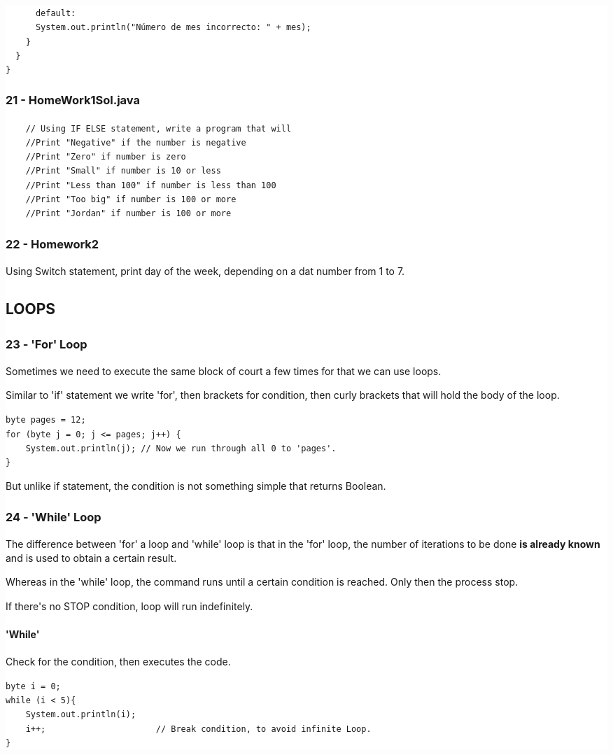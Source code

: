           default:
          System.out.println("Número de mes incorrecto: " + mes);
        }
      }
    }

### 21 - HomeWork1Sol.java

        // Using IF ELSE statement, write a program that will
        //Print "Negative" if the number is negative
        //Print "Zero" if number is zero
        //Print "Small" if number is 10 or less
        //Print "Less than 100" if number is less than 100
        //Print "Too big" if number is 100 or more
        //Print "Jordan" if number is 100 or more

### 22 - Homework2
Using Switch statement, print day of the week, depending on a dat number from 1 to 7.

## LOOPS

### 23 - 'For' Loop

Sometimes we need to execute the same block of court a few times for that we can use loops.

Similar to 'if' statement we write 'for', then brackets for condition, then curly brackets that will hold 
the body of the loop.

    byte pages = 12;
    for (byte j = 0; j <= pages; j++) {
        System.out.println(j); // Now we run through all 0 to 'pages'.
    }

But unlike if statement, the condition is not something simple that returns Boolean.

### 24 - 'While' Loop
The difference between 'for' a loop and 'while' loop is that in the 'for' loop, the number of iterations to be done **is already known** and is used to obtain a certain result.

Whereas in the 'while' loop, the command runs until a certain condition is reached. Only then the process stop.

If there's no STOP condition, loop will run indefinitely.

#### 'While'
Check for the condition, then executes the code.

    byte i = 0;
    while (i < 5){
        System.out.println(i);
        i++;                      // Break condition, to avoid infinite Loop.
    }
